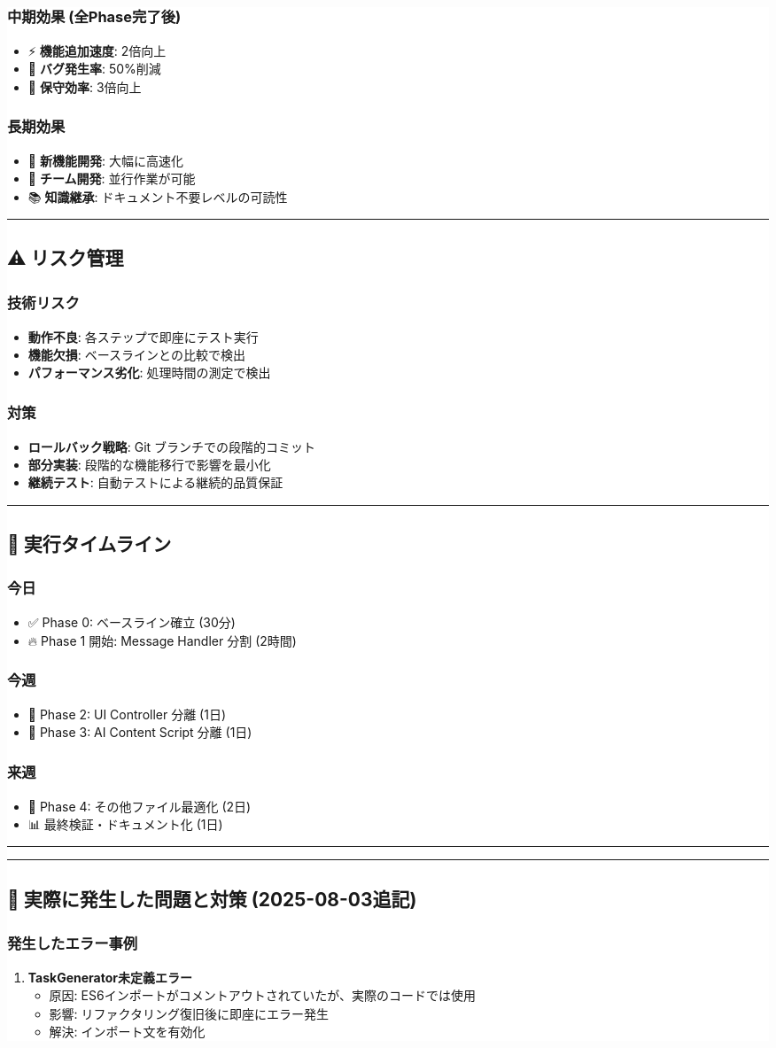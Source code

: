 ### **中期効果** (全Phase完了後)
- ⚡ **機能追加速度**: 2倍向上
- 🚫 **バグ発生率**: 50%削減
- 🔄 **保守効率**: 3倍向上

### **長期効果**
- 🚀 **新機能開発**: 大幅に高速化
- 👥 **チーム開発**: 並行作業が可能
- 📚 **知識継承**: ドキュメント不要レベルの可読性

---

## ⚠️ **リスク管理**

### **技術リスク**
- **動作不良**: 各ステップで即座にテスト実行
- **機能欠損**: ベースラインとの比較で検出
- **パフォーマンス劣化**: 処理時間の測定で検出

### **対策**
- **ロールバック戦略**: Git ブランチでの段階的コミット
- **部分実装**: 段階的な機能移行で影響を最小化
- **継続テスト**: 自動テストによる継続的品質保証

---

## 🎯 **実行タイムライン**

### **今日**
- ✅ Phase 0: ベースライン確立 (30分)
- 🔥 Phase 1 開始: Message Handler 分割 (2時間)

### **今週**
- 🎨 Phase 2: UI Controller 分離 (1日)
- 🤖 Phase 3: AI Content Script 分離 (1日)

### **来週**
- 🔧 Phase 4: その他ファイル最適化 (2日)
- 📊 最終検証・ドキュメント化 (1日)

---

---

## 🚨 **実際に発生した問題と対策 (2025-08-03追記)**

### **発生したエラー事例**
1. **TaskGenerator未定義エラー**
   - 原因: ES6インポートがコメントアウトされていたが、実際のコードでは使用
   - 影響: リファクタリング復旧後に即座にエラー発生
   - 解決: インポート文を有効化
